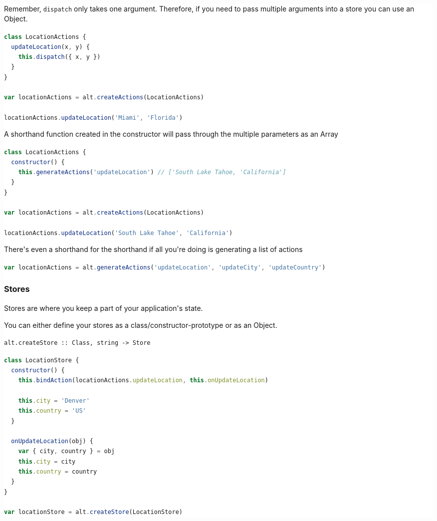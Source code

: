 Remember, `dispatch` only takes one argument. Therefore, if you need to pass multiple arguments into a store you can use an Object.

```js
class LocationActions {
  updateLocation(x, y) {
    this.dispatch({ x, y })
  }
}

var locationActions = alt.createActions(LocationActions)

locationActions.updateLocation('Miami', 'Florida')
```

A shorthand function created in the constructor will pass through the multiple parameters as an Array

```js
class LocationActions {
  constructor() {
    this.generateActions('updateLocation') // ['South Lake Tahoe, 'California']
  }
}

var locationActions = alt.createActions(LocationActions)

locationActions.updateLocation('South Lake Tahoe', 'California')
```

There's even a shorthand for the shorthand if all you're doing is generating a list of actions

```js
var locationActions = alt.generateActions('updateLocation', 'updateCity', 'updateCountry')
```

### Stores

Stores are where you keep a part of your application's state.

You can either define your stores as a class/constructor-prototype or as an Object.

`alt.createStore :: Class, string -> Store`

```js
class LocationStore {
  constructor() {
    this.bindAction(locationActions.updateLocation, this.onUpdateLocation)

    this.city = 'Denver'
    this.country = 'US'
  }

  onUpdateLocation(obj) {
    var { city, country } = obj
    this.city = city
    this.country = country
  }
}

var locationStore = alt.createStore(LocationStore)
```

